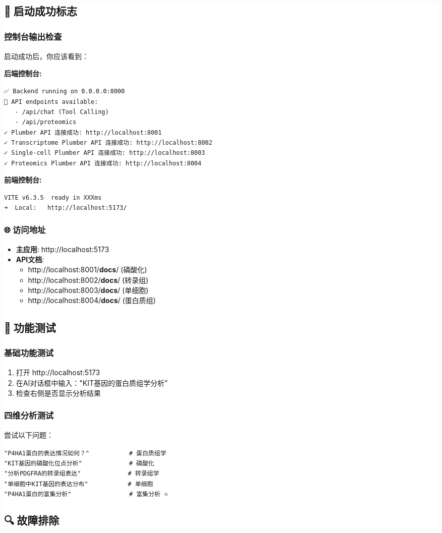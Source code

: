 ## 🎯 启动成功标志

### 控制台输出检查
启动成功后，你应该看到：

**后端控制台:**
```
✅ Backend running on 0.0.0.0:8000
📡 API endpoints available:
   - /api/chat (Tool Calling)
   - /api/proteomics
✓ Plumber API 连接成功: http://localhost:8001
✓ Transcriptome Plumber API 连接成功: http://localhost:8002  
✓ Single-cell Plumber API 连接成功: http://localhost:8003
✓ Proteomics Plumber API 连接成功: http://localhost:8004
```

**前端控制台:**
```
VITE v6.3.5  ready in XXXms
➜  Local:   http://localhost:5173/
```

### 🌐 访问地址
- **主应用**: http://localhost:5173
- **API文档**: 
  - http://localhost:8001/__docs__/ (磷酸化)
  - http://localhost:8002/__docs__/ (转录组)
  - http://localhost:8003/__docs__/ (单细胞)  
  - http://localhost:8004/__docs__/ (蛋白质组)

## 🧪 功能测试

### 基础功能测试
1. 打开 http://localhost:5173
2. 在AI对话框中输入："KIT基因的蛋白质组学分析"
3. 检查右侧是否显示分析结果

### 四维分析测试
尝试以下问题：
```
"P4HA1蛋白的表达情况如何？"           # 蛋白质组学
"KIT基因的磷酸化位点分析"             # 磷酸化
"分析PDGFRA的转录组表达"             # 转录组学  
"单细胞中KIT基因的表达分布"           # 单细胞
"P4HA1蛋白的富集分析"                # 富集分析 ⭐
```

## 🔍 故障排除
